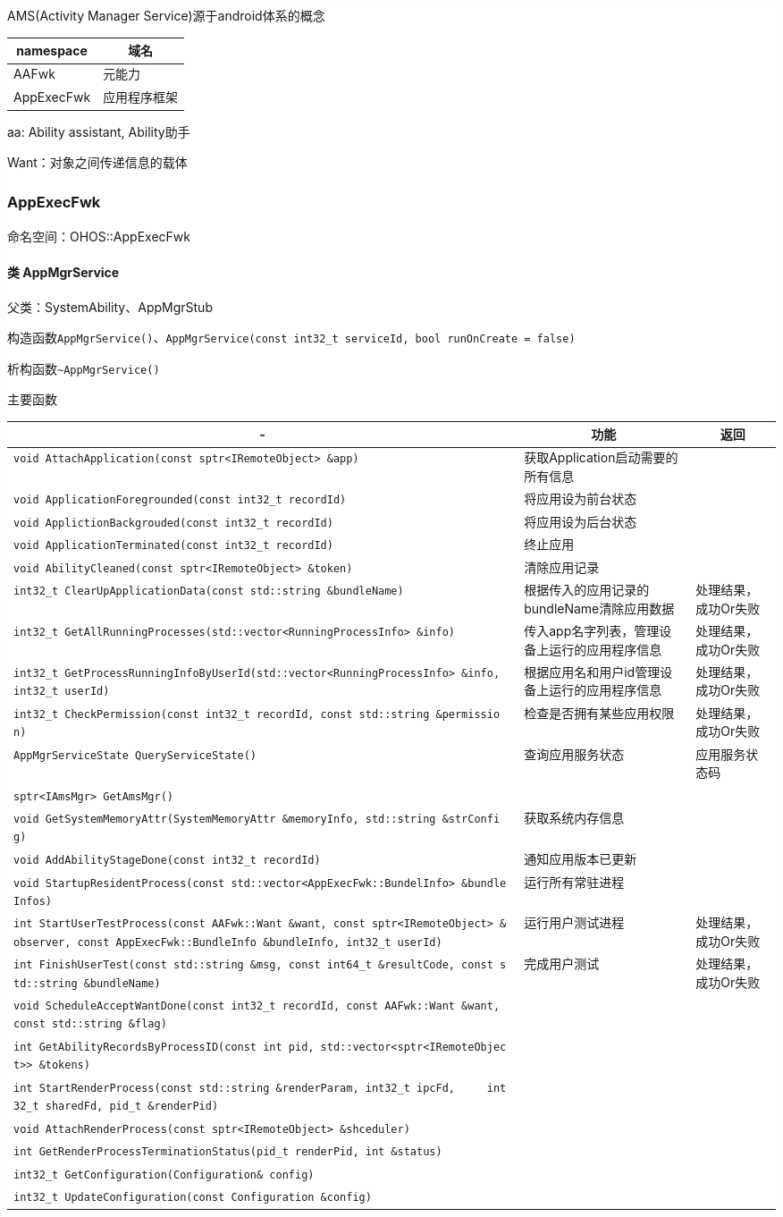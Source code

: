 AMS(Activity Manager Service)源于android体系的概念

| namespace  | 域名     |
| ---------- | ------ |
| AAFwk      | 元能力    |
| AppExecFwk | 应用程序框架 |

aa: Ability assistant, Ability助手

Want：对象之间传递信息的载体

### AppExecFwk

命名空间：OHOS::AppExecFwk

#### 类 AppMgrService

父类：SystemAbility、AppMgrStub

构造函数`AppMgrService()`、`AppMgrService(const int32_t serviceId, bool runOnCreate = false)`

析构函数`~AppMgrService()`

主要函数

| -                                                                                                                                                  | 功能                         | 返回          |
| -------------------------------------------------------------------------------------------------------------------------------------------------- | -------------------------- | ----------- |
| `void AttachApplication(const sptr<IRemoteObject> &app)`                                                                                           | 获取Application启动需要的所有信息     |             |
| `void ApplicationForegrounded(const int32_t recordId)`                                                                                             | 将应用设为前台状态                  |             |
| `void ApplictionBackgrouded(const int32_t recordId)`                                                                                               | 将应用设为后台状态                  |             |
| `void ApplicationTerminated(const int32_t recordId)`                                                                                               | 终止应用                       |             |
| `void AbilityCleaned(const sptr<IRemoteObject> &token)`                                                                                            | 清除应用记录                     |             |
| `int32_t ClearUpApplicationData(const std::string &bundleName)`                                                                                    | 根据传入的应用记录的bundleName清除应用数据 | 处理结果，成功Or失败 |
| `int32_t GetAllRunningProcesses(std::vector<RunningProcessInfo> &info)`                                                                            | 传入app名字列表，管理设备上运行的应用程序信息   | 处理结果，成功Or失败 |
| `int32_t GetProcessRunningInfoByUserId(std::vector<RunningProcessInfo> &info, int32_t userId)`                                                     | 根据应用名和用户id管理设备上运行的应用程序信息   | 处理结果，成功Or失败 |
| `int32_t CheckPermission(const int32_t recordId, const std::string &permission)`                                                                   | 检查是否拥有某些应用权限               | 处理结果，成功Or失败 |
| `AppMgrServiceState QueryServiceState()`                                                                                                           | 查询应用服务状态                   | 应用服务状态码     |
| `sptr<IAmsMgr> GetAmsMgr()`                                                                                                                        |                            |             |
| `void GetSystemMemoryAttr(SystemMemoryAttr &memoryInfo, std::string &strConfig)`                                                                   | 获取系统内存信息                   |             |
| `void AddAbilityStageDone(const int32_t recordId)`                                                                                                 | 通知应用版本已更新                  |             |
| `void StartupResidentProcess(const std::vector<AppExecFwk::BundelInfo> &bundleInfos)`                                                              | 运行所有常驻进程                   |             |
| `int StartUserTestProcess(const AAFwk::Want &want, const sptr<IRemoteObject> &observer, const AppExecFwk::BundleInfo &bundleInfo, int32_t userId)` | 运行用户测试进程                   | 处理结果，成功Or失败 |
| `int FinishUserTest(const std::string &msg, const int64_t &resultCode, const std::string &bundleName)`                                             | 完成用户测试                     | 处理结果，成功Or失败 |
| `void ScheduleAcceptWantDone(const int32_t recordId, const AAFwk::Want &want, const std::string &flag)`                                            |                            |             |
| `int GetAbilityRecordsByProcessID(const int pid, std::vector<sptr<IRemoteObject>> &tokens)`                                                        |                            |             |
| `int StartRenderProcess(const std::string &renderParam, int32_t ipcFd,     int32_t sharedFd, pid_t &renderPid)`                                    |                            |             |
| `void AttachRenderProcess(const sptr<IRemoteObject> &shceduler)`                                                                                   |                            |             |
| `int GetRenderProcessTerminationStatus(pid_t renderPid, int &status)`                                                                              |                            |             |
| `int32_t GetConfiguration(Configuration& config)`                                                                                                  |                            |             |
| `int32_t UpdateConfiguration(const Configuration &config)`                                                                                         |                            |             |